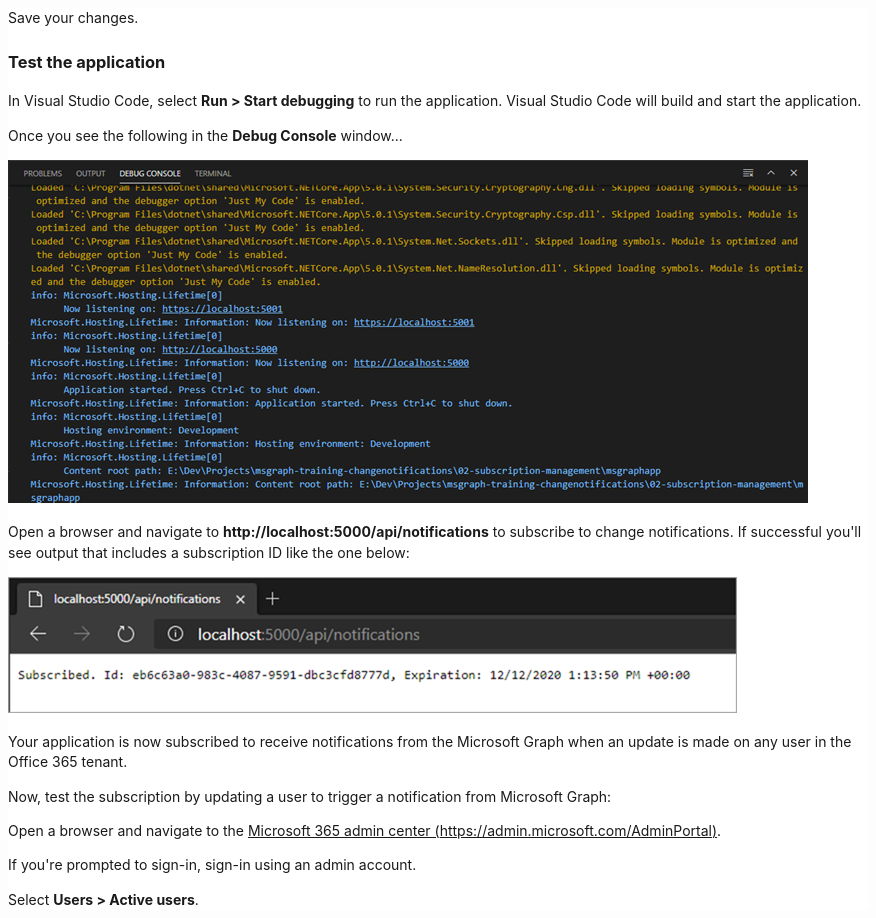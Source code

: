 Save your changes.

### Test the application

In Visual Studio Code, select **Run > Start debugging** to run the application. Visual Studio Code will build and start the application.

Once you see the following in the **Debug Console** window...

![Screenshot of the VS Code Debug Console](../../../Linked_Image_Files/02-06-05-vscode-debug-app-01.png)

Open a browser and navigate to **http://localhost:5000/api/notifications** to subscribe to change notifications. If successful you'll see output that includes a subscription ID like the one below:

![Screenshot of a successful subscription](../../../Linked_Image_Files/02-06-05-vscode-debug-app-02.png)

Your application is now subscribed to receive notifications from the Microsoft Graph when an update is made on any user in the Office 365 tenant.

Now, test the subscription by updating a user to trigger a notification from Microsoft Graph:

Open a browser and navigate to the [Microsoft 365 admin center (https://admin.microsoft.com/AdminPortal)](https://admin.microsoft.com/AdminPortal).

If you're prompted to sign-in, sign-in using an admin account.

Select **Users > Active users**.
